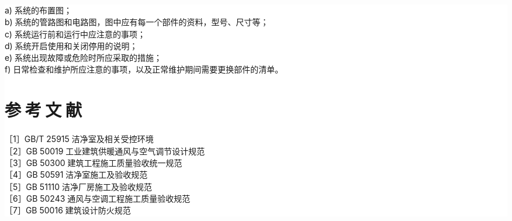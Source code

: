 a) 系统的布置图；  
b) 系统的管路图和电路图，图中应有每一个部件的资料，型号、尺寸等；  
c) 系统运行前和运行中应注意的事项；  
d) 系统开启使用和关闭停用的说明；  
e) 系统出现故障或危险时所应采取的措施；  
f) 日常检查和维护所应注意的事项，以及正常维护期间需要更换部件的清单。  

# 参 考 文 献  

［1］GB/T 25915  洁净室及相关受控环境  
［2］GB 50019 工业建筑供暖通风与空气调节设计规范  
［3］GB 50300 建筑工程施工质量验收统一规范  
［4］GB 50591 洁净室施工及验收规范  
［5］GB 51110 洁净厂房施工及验收规范  
［6］GB 50243 通风与空调工程施工质量验收规范  
［7］GB 50016 建筑设计防火规范  